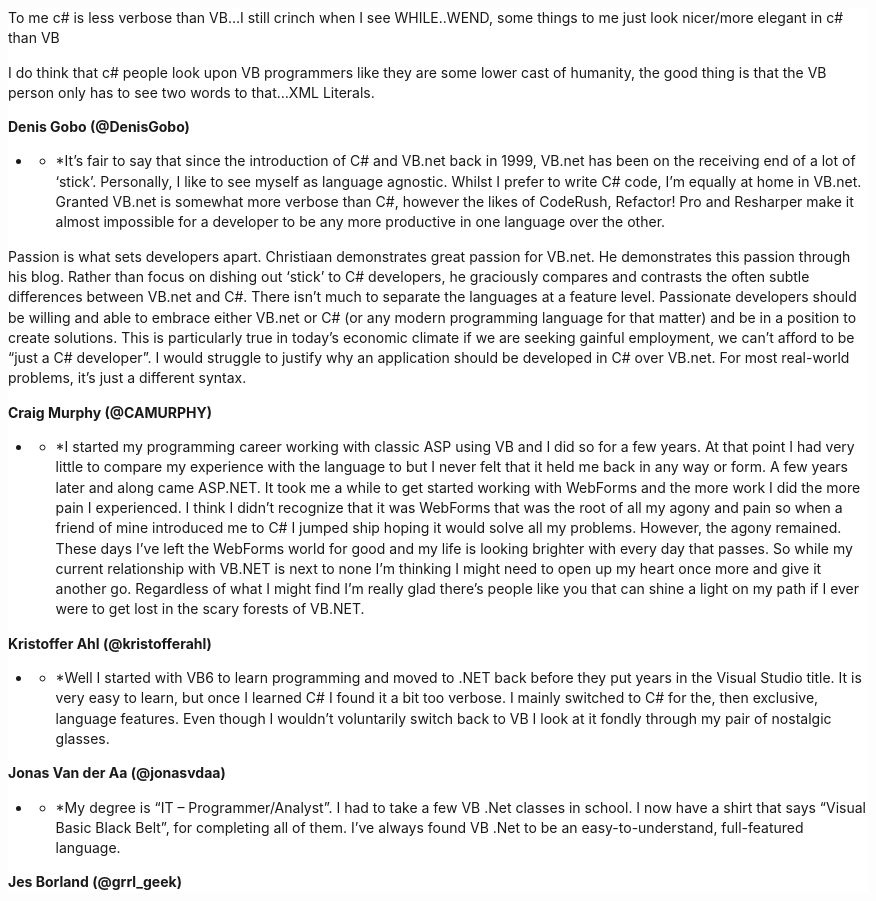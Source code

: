 To me c# is less verbose than VB…I still crinch when I see WHILE..WEND, some things to me just look nicer/more elegant in c# than VB

I do think that c# people look upon VB programmers like they are some lower cast of humanity, the good thing is that the VB person only has to see two words to that…XML Literals.
  
**Denis Gobo (@DenisGobo)**

* * *It&#8217;s fair to say that since the introduction of C# and VB.net back in 1999, VB.net has been on the receiving end of a lot of &#8216;stick&#8217;. Personally, I like to see myself as language agnostic. Whilst I prefer to write C# code, I&#8217;m equally at home in VB.net. Granted VB.net is somewhat more verbose than C#, however the likes of CodeRush, Refactor! Pro and Resharper make it almost impossible for a developer to be any more productive in one language over the other. </p> 

Passion is what sets developers apart. Christiaan demonstrates great passion for VB.net. He demonstrates this passion through his blog. Rather than focus on dishing out &#8216;stick&#8217; to C# developers, he graciously compares and contrasts the often subtle differences between VB.net and C#. There isn&#8217;t much to separate the languages at a feature level. Passionate developers should be willing and able to embrace either VB.net or C# (or any modern programming language for that matter) and be in a position to create solutions. This is particularly true in today&#8217;s economic climate if we are seeking gainful employment, we can&#8217;t afford to be &#8220;just a C# developer&#8221;. I would struggle to justify why an application should be developed in C# over VB.net. For most real-world problems, it&#8217;s just a different syntax.
  
**Craig Murphy (@CAMURPHY)**

* * *I started my programming career working with classic ASP using VB and I did so for a few years. At that point I had very little to compare my experience with the language to but I never felt that it held me back in any way or form. A few years later and along came ASP.NET. It took me a while to get started working with WebForms and the more work I did the more pain I experienced. I think I didn&#8217;t recognize that it was WebForms that was the root of all my agony and pain so when a friend of mine introduced me to C# I jumped ship hoping it would solve all my problems. However, the agony remained. These days I&#8217;ve left the WebForms world for good and my life is looking brighter with every day that passes. So while my current relationship with VB.NET is next to none I&#8217;m thinking I might need to open up my heart once more and give it another go. Regardless of what I might find I&#8217;m really glad there&#8217;s people like you that can shine a light on my path if I ever were to get lost in the scary forests of VB.NET.


  
**Kristoffer Ahl (@kristofferahl)**</p> 

* * *Well I started with VB6 to learn programming and moved to .NET back before they put years in the Visual Studio title. It is very easy to learn, but once I learned C# I found it a bit too verbose. I mainly switched to C# for the, then exclusive, language features. Even though I wouldn&#8217;t voluntarily switch back to VB I look at it fondly through my pair of nostalgic glasses.


  
**Jonas Van der Aa (@jonasvdaa)**</p> 

* * *My degree is &#8220;IT &#8211; Programmer/Analyst&#8221;. I had to take a few VB .Net classes in school. I now have a shirt that says &#8220;Visual Basic Black Belt&#8221;, for completing all of them. I&#8217;ve always found VB .Net to be an easy-to-understand, full-featured language.


  
**Jes Borland (@grrl_geek)**</p> 

